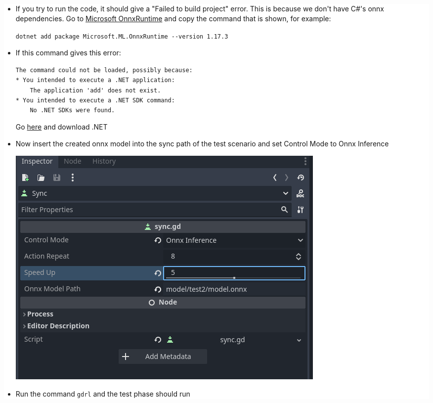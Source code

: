 * If you try to run the code, it should give a "Failed to build project" error. This is because we don't have C#'s onnx 
dependencies. Go to [Microsoft OnnxRuntime](https://www.nuget.org/packages/Microsoft.ML.OnnxRuntime) and copy the 
command that is shown, for example:

  ``` 
  dotnet add package Microsoft.ML.OnnxRuntime --version 1.17.3
  ``` 

* If this command gives this error: 
  ``` 
  The command could not be loaded, possibly because:
  * You intended to execute a .NET application:
      The application 'add' does not exist.
  * You intended to execute a .NET SDK command:
      No .NET SDKs were found.
  ``` 
  Go [here](https://dotnet.microsoft.com/en-us/download/dotnet/8.0) and download .NET

* Now insert the created onnx model into the sync path of the test scenario and set Control Mode to Onnx Inference

  ![Onnx](images/image37.png)

* Run the command `gdrl` and the test phase should run


